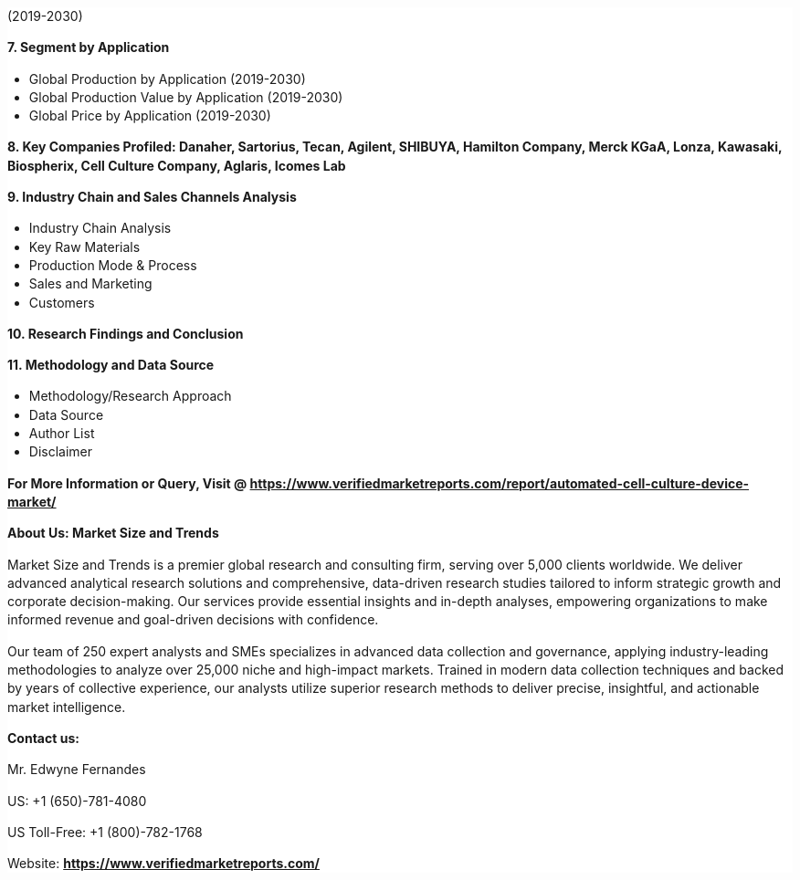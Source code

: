(2019-2030)</li></ul><p><strong>7. Segment by Application</strong></p><ul><li>Global Production by Application (2019-2030)</li><li>Global Production Value by Application (2019-2030)</li><li>Global Price by Application (2019-2030)</li></ul><p><strong>8. Key Companies Profiled: Danaher, Sartorius, Tecan, Agilent, SHIBUYA, Hamilton Company, Merck KGaA, Lonza, Kawasaki, Biospherix, Cell Culture Company, Aglaris, Icomes Lab</strong></p><p><strong>9. Industry Chain and Sales Channels Analysis</strong></p><ul><li>Industry Chain Analysis</li><li>Key Raw Materials</li><li>Production Mode &amp; Process</li><li>Sales and Marketing</li><li>Customers</li></ul><p><strong>10. Research Findings and Conclusion</strong></p><p><strong>11. Methodology and Data Source</strong></p><ul><li>Methodology/Research Approach</li><li>Data Source</li><li>Author List</li><li>Disclaimer</li></ul></p><p><strong>For More Information or Query, Visit @ <a href="https://www.verifiedmarketreports.com/report/automated-cell-culture-device-market/">https://www.verifiedmarketreports.com/report/automated-cell-culture-device-market/</a></strong></p><p><strong>About Us: Market Size and Trends</strong></p><p>Market Size and Trends is a premier global research and consulting firm, serving over 5,000 clients worldwide. We deliver advanced analytical research solutions and comprehensive, data-driven research studies tailored to inform strategic growth and corporate decision-making. Our services provide essential insights and in-depth analyses, empowering organizations to make informed revenue and goal-driven decisions with confidence.</p><p>Our team of 250 expert analysts and SMEs specializes in advanced data collection and governance, applying industry-leading methodologies to analyze over 25,000 niche and high-impact markets. Trained in modern data collection techniques and backed by years of collective experience, our analysts utilize superior research methods to deliver precise, insightful, and actionable market intelligence.</p><p><strong>Contact us:</strong></p><p>Mr. Edwyne Fernandes</p><p>US: +1 (650)-781-4080</p><p>US Toll-Free: +1 (800)-782-1768</p><p>Website: <strong><a href="https://www.verifiedmarketreports.com/">https://www.verifiedmarketreports.com/</a></strong></p>
